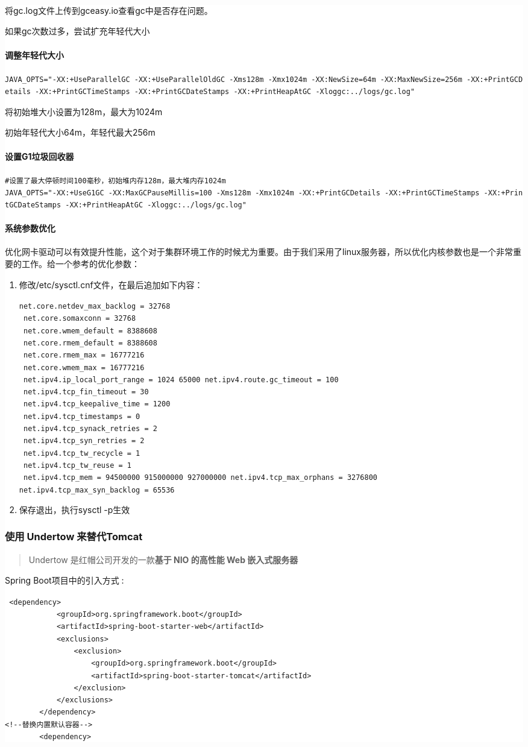 将gc.log文件上传到gceasy.io查看gc中是否存在问题。

如果gc次数过多，尝试扩充年轻代大小

#### 调整年轻代大小

```
JAVA_OPTS="-XX:+UseParallelGC -XX:+UseParallelOldGC -Xms128m -Xmx1024m -XX:NewSize=64m -XX:MaxNewSize=256m -XX:+PrintGCDetails -XX:+PrintGCTimeStamps -XX:+PrintGCDateStamps -XX:+PrintHeapAtGC -Xloggc:../logs/gc.log"
```

将初始堆大小设置为128m，最大为1024m

初始年轻代大小64m，年轻代最大256m

#### 设置G1垃圾回收器

```
#设置了最大停顿时间100毫秒，初始堆内存128m，最大堆内存1024m
JAVA_OPTS="-XX:+UseG1GC -XX:MaxGCPauseMillis=100 -Xms128m -Xmx1024m -XX:+PrintGCDetails -XX:+PrintGCTimeStamps -XX:+PrintGCDateStamps -XX:+PrintHeapAtGC -Xloggc:../logs/gc.log"
```

#### 系统参数优化

优化网卡驱动可以有效提升性能，这个对于集群环境工作的时候尤为重要。由于我们采用了linux服务器，所以优化内核参数也是一个非常重要的工作。给一个参考的优化参数：

1. 修改/etc/sysctl.cnf文件，在最后追加如下内容：

   ```
   net.core.netdev_max_backlog = 32768
    net.core.somaxconn = 32768
    net.core.wmem_default = 8388608
    net.core.rmem_default = 8388608
    net.core.rmem_max = 16777216
    net.core.wmem_max = 16777216
    net.ipv4.ip_local_port_range = 1024 65000 net.ipv4.route.gc_timeout = 100
    net.ipv4.tcp_fin_timeout = 30
    net.ipv4.tcp_keepalive_time = 1200
    net.ipv4.tcp_timestamps = 0
    net.ipv4.tcp_synack_retries = 2
    net.ipv4.tcp_syn_retries = 2
    net.ipv4.tcp_tw_recycle = 1
    net.ipv4.tcp_tw_reuse = 1
    net.ipv4.tcp_mem = 94500000 915000000 927000000 net.ipv4.tcp_max_orphans = 3276800
   net.ipv4.tcp_max_syn_backlog = 65536
   ```

2.  保存退出，执行sysctl -p生效

### 使用 Undertow 来替代Tomcat

> Undertow 是红帽公司开发的一款**基于 NIO 的高性能 Web 嵌入式服务器**

Spring Boot项目中的引入方式 :

```
 <dependency>
            <groupId>org.springframework.boot</groupId>
            <artifactId>spring-boot-starter-web</artifactId>
            <exclusions>
                <exclusion>
                    <groupId>org.springframework.boot</groupId>
                    <artifactId>spring-boot-starter-tomcat</artifactId>
                </exclusion>
            </exclusions>
        </dependency>
<!--替换内置默认容器-->
        <dependency>
```
